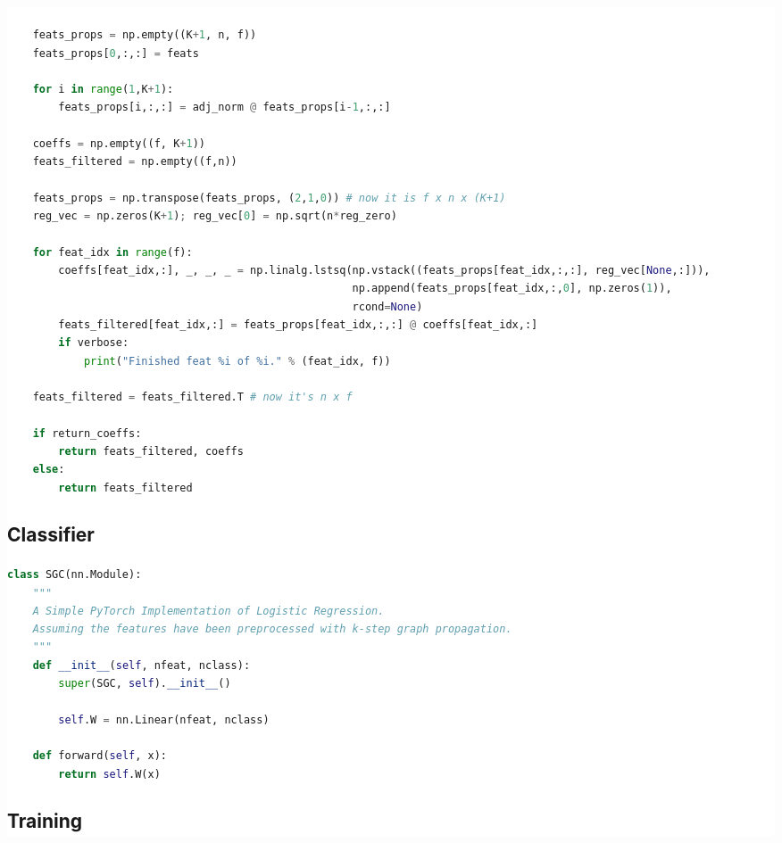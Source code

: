 ```python

    feats_props = np.empty((K+1, n, f))
    feats_props[0,:,:] = feats

    for i in range(1,K+1):
        feats_props[i,:,:] = adj_norm @ feats_props[i-1,:,:]

    coeffs = np.empty((f, K+1))
    feats_filtered = np.empty((f,n))

    feats_props = np.transpose(feats_props, (2,1,0)) # now it is f x n x (K+1)
    reg_vec = np.zeros(K+1); reg_vec[0] = np.sqrt(n*reg_zero)

    for feat_idx in range(f):
        coeffs[feat_idx,:], _, _, _ = np.linalg.lstsq(np.vstack((feats_props[feat_idx,:,:], reg_vec[None,:])),
                                                      np.append(feats_props[feat_idx,:,0], np.zeros(1)),
                                                      rcond=None)
        feats_filtered[feat_idx,:] = feats_props[feat_idx,:,:] @ coeffs[feat_idx,:]
        if verbose:
            print("Finished feat %i of %i." % (feat_idx, f))

    feats_filtered = feats_filtered.T # now it's n x f

    if return_coeffs:
        return feats_filtered, coeffs
    else:
        return feats_filtered
```

## Classifier

```python
class SGC(nn.Module):
    """
    A Simple PyTorch Implementation of Logistic Regression.
    Assuming the features have been preprocessed with k-step graph propagation.
    """
    def __init__(self, nfeat, nclass):
        super(SGC, self).__init__()

        self.W = nn.Linear(nfeat, nclass)

    def forward(self, x):
        return self.W(x)
```

## Training
